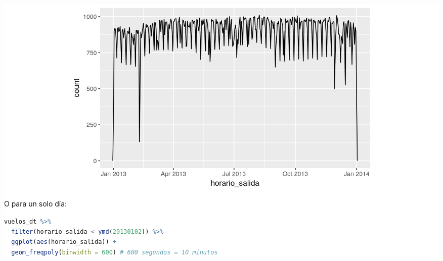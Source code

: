 <img src="datetimes_files/figure-html/unnamed-chunk-10-1.png" width="70%" style="display: block; margin: auto;" />

O para un solo día:


```r
vuelos_dt %>%
  filter(horario_salida < ymd(20130102)) %>%
  ggplot(aes(horario_salida)) +
  geom_freqpoly(binwidth = 600) # 600 segundos = 10 minutos
```
